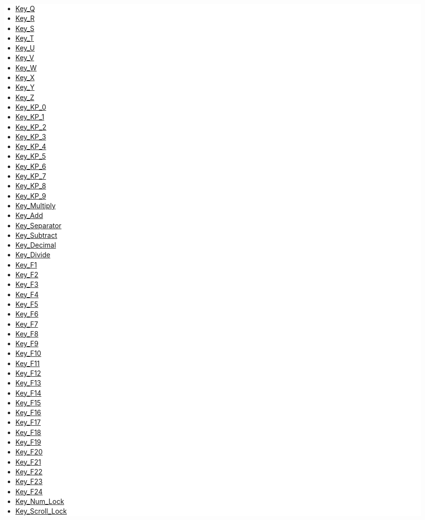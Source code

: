 - [Key\_Q](KeyCode.md#key_q)
- [Key\_R](KeyCode.md#key_r)
- [Key\_S](KeyCode.md#key_s)
- [Key\_T](KeyCode.md#key_t)
- [Key\_U](KeyCode.md#key_u)
- [Key\_V](KeyCode.md#key_v)
- [Key\_W](KeyCode.md#key_w)
- [Key\_X](KeyCode.md#key_x)
- [Key\_Y](KeyCode.md#key_y)
- [Key\_Z](KeyCode.md#key_z)
- [Key\_KP\_0](KeyCode.md#key_kp_0)
- [Key\_KP\_1](KeyCode.md#key_kp_1)
- [Key\_KP\_2](KeyCode.md#key_kp_2)
- [Key\_KP\_3](KeyCode.md#key_kp_3)
- [Key\_KP\_4](KeyCode.md#key_kp_4)
- [Key\_KP\_5](KeyCode.md#key_kp_5)
- [Key\_KP\_6](KeyCode.md#key_kp_6)
- [Key\_KP\_7](KeyCode.md#key_kp_7)
- [Key\_KP\_8](KeyCode.md#key_kp_8)
- [Key\_KP\_9](KeyCode.md#key_kp_9)
- [Key\_Multiply](KeyCode.md#key_multiply)
- [Key\_Add](KeyCode.md#key_add)
- [Key\_Separator](KeyCode.md#key_separator)
- [Key\_Subtract](KeyCode.md#key_subtract)
- [Key\_Decimal](KeyCode.md#key_decimal)
- [Key\_Divide](KeyCode.md#key_divide)
- [Key\_F1](KeyCode.md#key_f1)
- [Key\_F2](KeyCode.md#key_f2)
- [Key\_F3](KeyCode.md#key_f3)
- [Key\_F4](KeyCode.md#key_f4)
- [Key\_F5](KeyCode.md#key_f5)
- [Key\_F6](KeyCode.md#key_f6)
- [Key\_F7](KeyCode.md#key_f7)
- [Key\_F8](KeyCode.md#key_f8)
- [Key\_F9](KeyCode.md#key_f9)
- [Key\_F10](KeyCode.md#key_f10)
- [Key\_F11](KeyCode.md#key_f11)
- [Key\_F12](KeyCode.md#key_f12)
- [Key\_F13](KeyCode.md#key_f13)
- [Key\_F14](KeyCode.md#key_f14)
- [Key\_F15](KeyCode.md#key_f15)
- [Key\_F16](KeyCode.md#key_f16)
- [Key\_F17](KeyCode.md#key_f17)
- [Key\_F18](KeyCode.md#key_f18)
- [Key\_F19](KeyCode.md#key_f19)
- [Key\_F20](KeyCode.md#key_f20)
- [Key\_F21](KeyCode.md#key_f21)
- [Key\_F22](KeyCode.md#key_f22)
- [Key\_F23](KeyCode.md#key_f23)
- [Key\_F24](KeyCode.md#key_f24)
- [Key\_Num\_Lock](KeyCode.md#key_num_lock)
- [Key\_Scroll\_Lock](KeyCode.md#key_scroll_lock)
